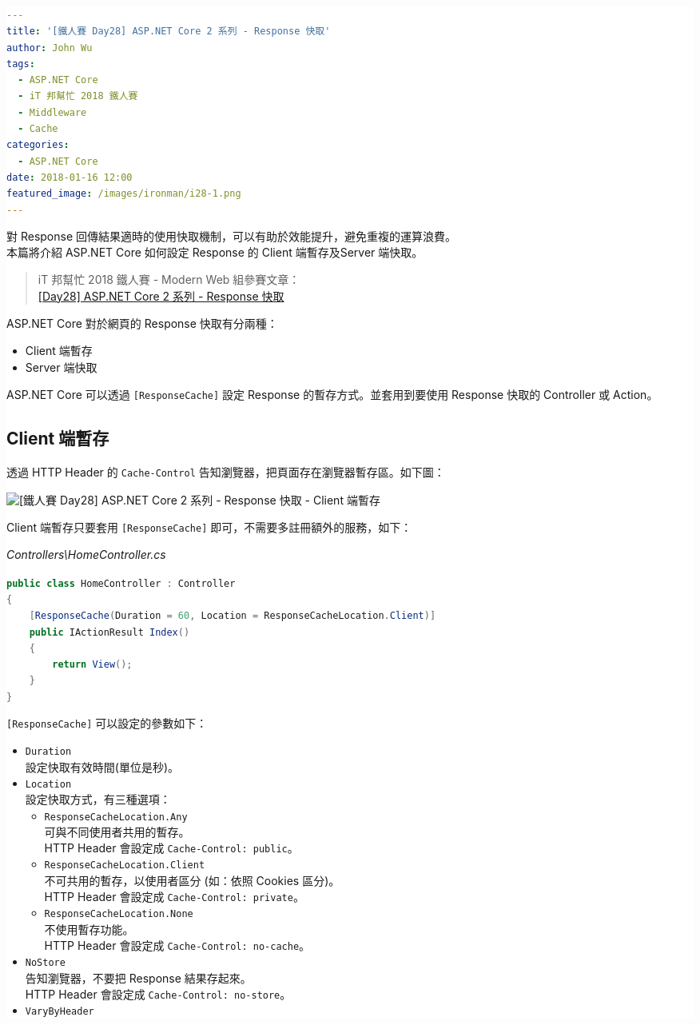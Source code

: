 ```yaml
---
title: '[鐵人賽 Day28] ASP.NET Core 2 系列 - Response 快取'
author: John Wu
tags:
  - ASP.NET Core
  - iT 邦幫忙 2018 鐵人賽
  - Middleware
  - Cache
categories:
  - ASP.NET Core
date: 2018-01-16 12:00
featured_image: /images/ironman/i28-1.png
---
```


對 Response 回傳結果適時的使用快取機制，可以有助於效能提升，避免重複的運算浪費。  
本篇將介紹 ASP.NET Core 如何設定 Response 的 Client 端暫存及Server 端快取。  

> iT 邦幫忙 2018 鐵人賽 - Modern Web 組參賽文章：  
  [[Day28] ASP.NET Core 2 系列 - Response 快取](https://ithelp.ithome.com.tw/articles/10197317)  



ASP.NET Core 對於網頁的 Response 快取有分兩種：  
* Client 端暫存  
* Server 端快取  

ASP.NET Core 可以透過 `[ResponseCache]` 設定 Response 的暫存方式。並套用到要使用 Response 快取的 Controller 或 Action。  

## Client 端暫存

透過 HTTP Header 的 `Cache-Control` 告知瀏覽器，把頁面存在瀏覽器暫存區。如下圖：  

![[鐵人賽 Day28] ASP.NET Core 2 系列 - Response 快取 - Client 端暫存](/images/ironman/i28-1.png)  

Client 端暫存只要套用 `[ResponseCache]` 即可，不需要多註冊額外的服務，如下：  

*Controllers\HomeController.cs*
```cs
public class HomeController : Controller
{
    [ResponseCache(Duration = 60, Location = ResponseCacheLocation.Client)]
    public IActionResult Index()
    {
        return View();
    }
}
```
`[ResponseCache]` 可以設定的參數如下：  
* `Duration`  
  設定快取有效時間(單位是秒)。  
* `Location`  
  設定快取方式，有三種選項：  
  * `ResponseCacheLocation.Any`  
    可與不同使用者共用的暫存。  
    HTTP Header 會設定成 `Cache-Control: public`。  
  * `ResponseCacheLocation.Client`  
    不可共用的暫存，以使用者區分 (如：依照 Cookies 區分)。  
    HTTP Header 會設定成 `Cache-Control: private`。  
  * `ResponseCacheLocation.None`  
    不使用暫存功能。  
    HTTP Header 會設定成 `Cache-Control: no-cache`。  
* `NoStore`  
  告知瀏覽器，不要把 Response 結果存起來。  
  HTTP Header 會設定成 `Cache-Control: no-store`。  
* `VaryByHeader`  